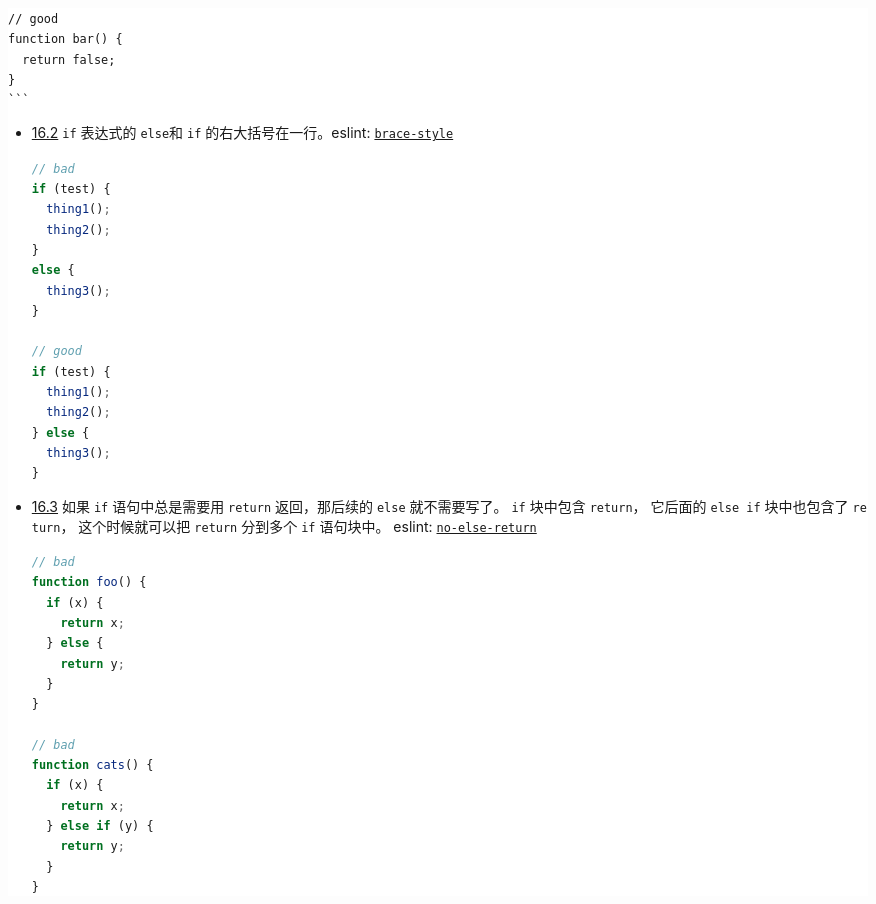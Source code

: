     // good
    function bar() {
      return false;
    }
    ```

  <a name="16.2"></a>
  <a name="blocks--cuddled-elses"></a>
  - [16.2](#blocks--cuddled-elses) `if` 表达式的 `else`和 `if` 的右大括号在一行。eslint: [`brace-style`](http://eslint.org/docs/rules/brace-style.html)

    ```javascript
    // bad
    if (test) {
      thing1();
      thing2();
    }
    else {
      thing3();
    }

    // good
    if (test) {
      thing1();
      thing2();
    } else {
      thing3();
    }
    ```

  <a name="16.3"></a>
  <a name="blocks--no-else-return"></a>

  - [16.3](#blocks--no-else-return) 如果 `if` 语句中总是需要用 `return` 返回，那后续的 `else` 就不需要写了。 `if` 块中包含 `return`， 它后面的 `else if` 块中也包含了 `return`， 这个时候就可以把 `return` 分到多个 `if` 语句块中。 eslint: [`no-else-return`](https://eslint.org/docs/rules/no-else-return)

    ```javascript
    // bad
    function foo() {
      if (x) {
        return x;
      } else {
        return y;
      }
    }

    // bad
    function cats() {
      if (x) {
        return x;
      } else if (y) {
        return y;
      }
    }

